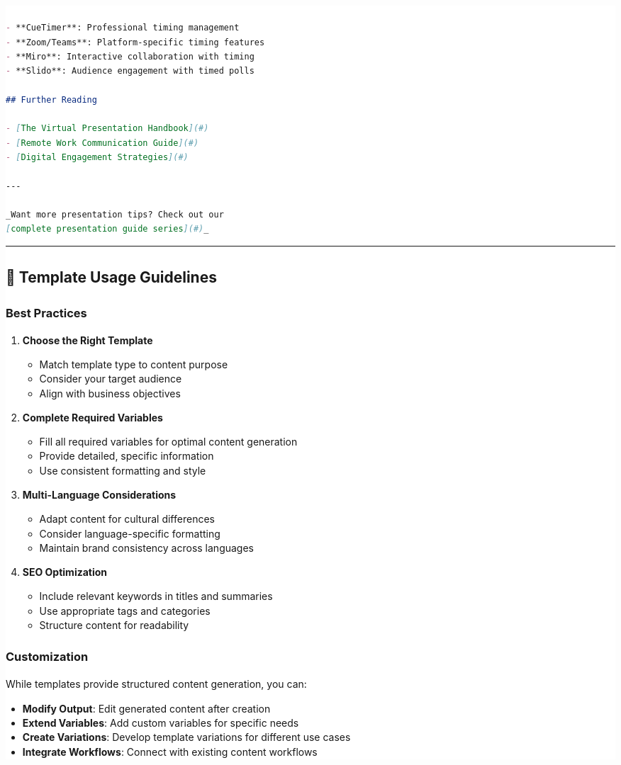 ```markdown

- **CueTimer**: Professional timing management
- **Zoom/Teams**: Platform-specific timing features
- **Miro**: Interactive collaboration with timing
- **Slido**: Audience engagement with timed polls

## Further Reading

- [The Virtual Presentation Handbook](#)
- [Remote Work Communication Guide](#)
- [Digital Engagement Strategies](#)

---

_Want more presentation tips? Check out our
[complete presentation guide series](#)_
```

---

## 🔧 Template Usage Guidelines

### Best Practices

1. **Choose the Right Template**
   - Match template type to content purpose
   - Consider your target audience
   - Align with business objectives

2. **Complete Required Variables**
   - Fill all required variables for optimal content generation
   - Provide detailed, specific information
   - Use consistent formatting and style

3. **Multi-Language Considerations**
   - Adapt content for cultural differences
   - Consider language-specific formatting
   - Maintain brand consistency across languages

4. **SEO Optimization**
   - Include relevant keywords in titles and summaries
   - Use appropriate tags and categories
   - Structure content for readability

### Customization

While templates provide structured content generation, you can:

- **Modify Output**: Edit generated content after creation
- **Extend Variables**: Add custom variables for specific needs
- **Create Variations**: Develop template variations for different use cases
- **Integrate Workflows**: Connect with existing content workflows

